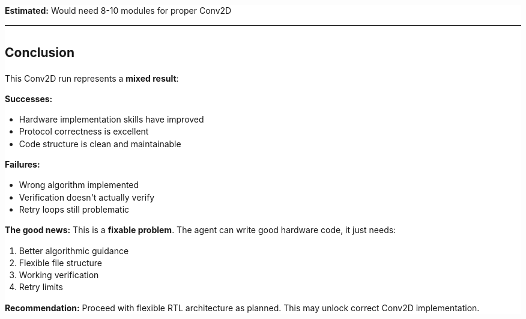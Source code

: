 **Estimated:** Would need 8-10 modules for proper Conv2D

---

## Conclusion

This Conv2D run represents a **mixed result**:

**Successes:**
- Hardware implementation skills have improved
- Protocol correctness is excellent
- Code structure is clean and maintainable

**Failures:**
- Wrong algorithm implemented
- Verification doesn't actually verify
- Retry loops still problematic

**The good news:** This is a **fixable problem**. The agent can write good hardware code, it just needs:
1. Better algorithmic guidance
2. Flexible file structure
3. Working verification
4. Retry limits

**Recommendation:** Proceed with flexible RTL architecture as planned. This may unlock correct Conv2D implementation.

